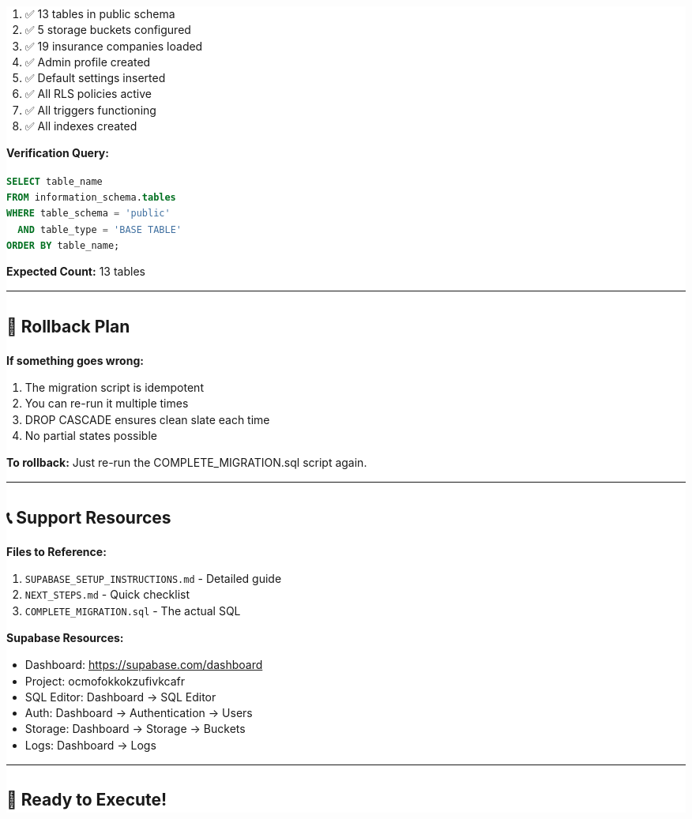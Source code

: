 1. ✅ 13 tables in public schema
2. ✅ 5 storage buckets configured
3. ✅ 19 insurance companies loaded
4. ✅ Admin profile created
5. ✅ Default settings inserted
6. ✅ All RLS policies active
7. ✅ All triggers functioning
8. ✅ All indexes created

**Verification Query:**
```sql
SELECT table_name
FROM information_schema.tables
WHERE table_schema = 'public'
  AND table_type = 'BASE TABLE'
ORDER BY table_name;
```

**Expected Count:** 13 tables

---

## 🔄 Rollback Plan

**If something goes wrong:**

1. The migration script is idempotent
2. You can re-run it multiple times
3. DROP CASCADE ensures clean slate each time
4. No partial states possible

**To rollback:**
Just re-run the COMPLETE_MIGRATION.sql script again.

---

## 📞 Support Resources

**Files to Reference:**
1. `SUPABASE_SETUP_INSTRUCTIONS.md` - Detailed guide
2. `NEXT_STEPS.md` - Quick checklist
3. `COMPLETE_MIGRATION.sql` - The actual SQL

**Supabase Resources:**
- Dashboard: https://supabase.com/dashboard
- Project: ocmofokkokzufivkcafr
- SQL Editor: Dashboard → SQL Editor
- Auth: Dashboard → Authentication → Users
- Storage: Dashboard → Storage → Buckets
- Logs: Dashboard → Logs

---

## 🎉 Ready to Execute!
